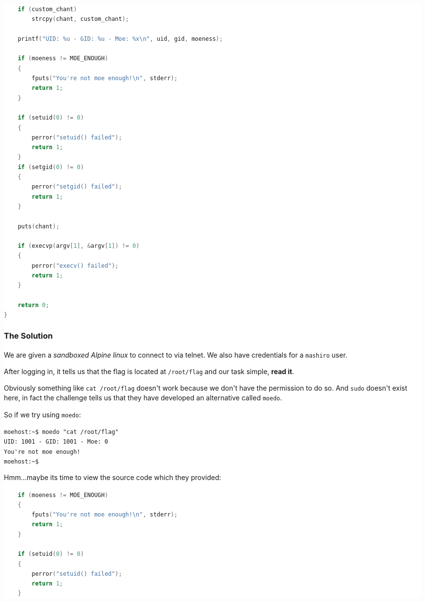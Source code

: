 ```c
    if (custom_chant)
        strcpy(chant, custom_chant);

    printf("UID: %u - GID: %u - Moe: %x\n", uid, gid, moeness);

    if (moeness != MOE_ENOUGH)
    {
        fputs("You're not moe enough!\n", stderr);
        return 1;
    }

    if (setuid(0) != 0)
    {
        perror("setuid() failed");
        return 1;
    }
    if (setgid(0) != 0)
    {
        perror("setgid() failed");
        return 1;
    }

    puts(chant);

    if (execvp(argv[1], &argv[1]) != 0)
    {
        perror("execv() failed");
        return 1;
    }

    return 0;
}
```
### The Solution
We are given a *sandboxed Alpine linux* to connect to via telnet. We also have credentials for a `mashiro` user.

After logging in, it tells us that the flag is located at `/root/flag` and our task simple, **read it**.

Obviously something like `cat /root/flag` doesn't work because we don't have the permission to do so. And `sudo` doesn't exist here, in fact the challenge tells us that they have developed an alternative called `moedo`.

So if we try using `moedo`:

```console
moehost:~$ moedo "cat /root/flag"
UID: 1001 - GID: 1001 - Moe: 0
You're not moe enough!
moehost:~$
```
Hmm...maybe its time to view the source code which they provided:
```c
    if (moeness != MOE_ENOUGH)
    {
        fputs("You're not moe enough!\n", stderr);
        return 1;
    }

    if (setuid(0) != 0)
    {
        perror("setuid() failed");
        return 1;
    }
```